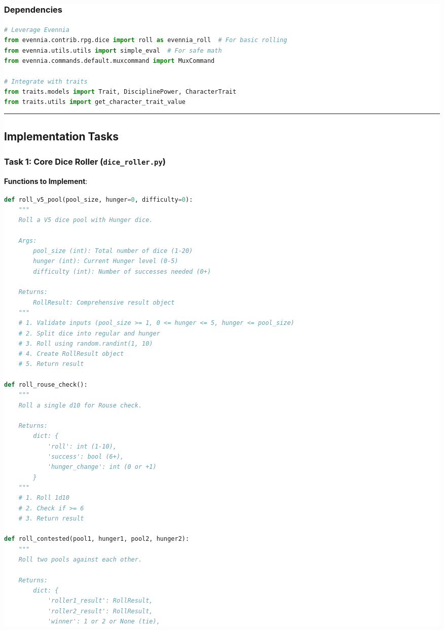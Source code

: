 ### Dependencies

```python
# Leverage Evennia
from evennia.contrib.rpg.dice import roll as evennia_roll  # For basic rolling
from evennia.utils.utils import simple_eval  # For safe math
from evennia.commands.default.muxcommand import MuxCommand

# Integrate with traits
from traits.models import Trait, DisciplinePower, CharacterTrait
from traits.utils import get_character_trait_value
```

---

## Implementation Tasks

### Task 1: Core Dice Roller (`dice_roller.py`)

**Functions to Implement**:

```python
def roll_v5_pool(pool_size, hunger=0, difficulty=0):
    """
    Roll a V5 dice pool with Hunger dice.

    Args:
        pool_size (int): Total number of dice (1-20)
        hunger (int): Current Hunger level (0-5)
        difficulty (int): Number of successes needed (0+)

    Returns:
        RollResult: Comprehensive result object
    """
    # 1. Validate inputs (pool_size >= 1, 0 <= hunger <= 5, hunger <= pool_size)
    # 2. Split dice into regular and hunger
    # 3. Roll using random.randint(1, 10)
    # 4. Create RollResult object
    # 5. Return result

def roll_rouse_check():
    """
    Roll a single d10 for Rouse check.

    Returns:
        dict: {
            'roll': int (1-10),
            'success': bool (6+),
            'hunger_change': int (0 or +1)
        }
    """
    # 1. Roll 1d10
    # 2. Check if >= 6
    # 3. Return result

def roll_contested(pool1, hunger1, pool2, hunger2):
    """
    Roll two pools against each other.

    Returns:
        dict: {
            'roller1_result': RollResult,
            'roller2_result': RollResult,
            'winner': 1 or 2 or None (tie),
```
